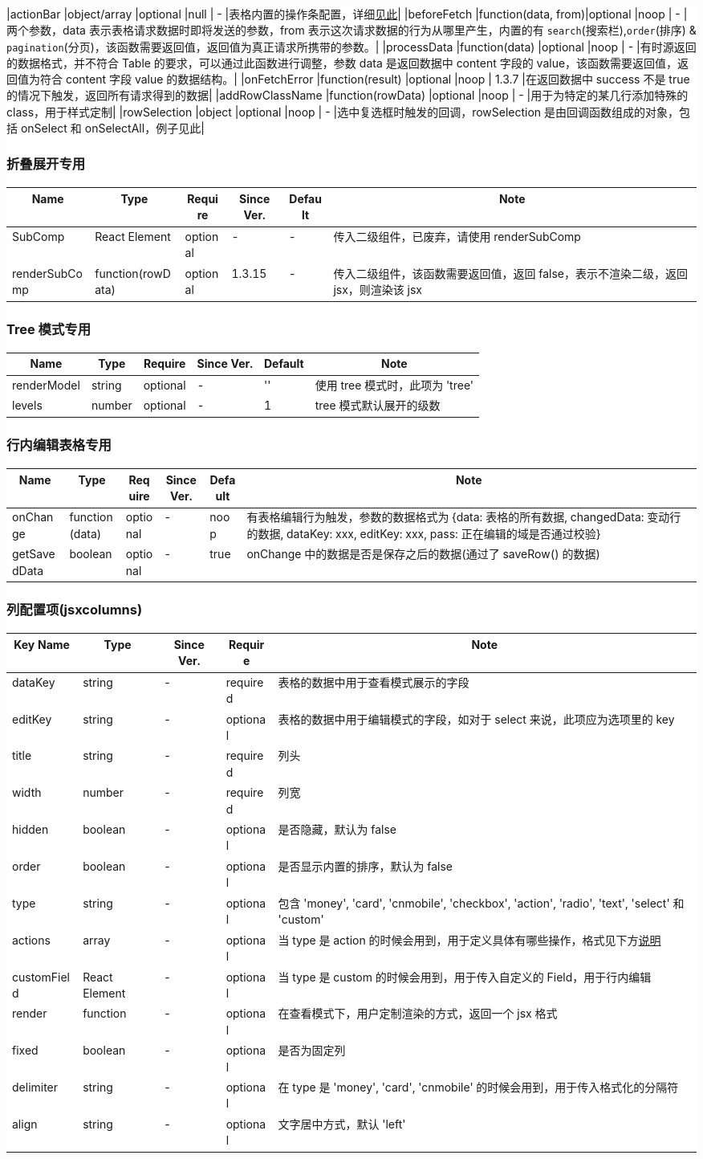 |actionBar           |object/array        |optional  |null        | -         |表格内置的操作条配置，详细[见此](#actionbar)|
|beforeFetch         |function(data, from)|optional  |noop        | -         |两个参数，data 表示表格请求数据时即将发送的参数，from 表示这次请求数据的行为从哪里产生，内置的有 `search`(搜索栏),`order`(排序) & `pagination`(分页)，该函数需要返回值，返回值为真正请求所携带的参数。|
|processData         |function(data)      |optional  |noop        | -         |有时源返回的数据格式，并不符合 Table 的要求，可以通过此函数进行调整，参数 data 是返回数据中 content 字段的 value，该函数需要返回值，返回值为符合 content 字段 value 的数据结构。|
|onFetchError        |function(result)    |optional  |noop        | 1.3.7     |在返回数据中 success 不是 true 的情况下触发，返回所有请求得到的数据|
|addRowClassName     |function(rowData)   |optional  |noop        | -         |用于为特定的某几行添加特殊的 class，用于样式定制|
|rowSelection        |object              |optional  |noop        | -         |选中复选框时触发的回调，rowSelection 是由回调函数组成的对象，包括 onSelect 和 onSelectAll，例子见此| 


### 折叠展开专用
|Name            |Type                |Require   |Since Ver. |Default|Note |
|---             |---                 |---       |---        |---    |---|
|SubComp         |React Element       |optional  |-          | -     |传入二级组件，已废弃，请使用 renderSubComp|
|renderSubComp   |function(rowData)   |optional  |1.3.15     | -     |传入二级组件，该函数需要返回值，返回 false，表示不渲染二级，返回 jsx，则渲染该 jsx|


### Tree 模式专用

|Name            |Type                |Require   |Since Ver. |Default|Note |
|---             |---                 |---       |---        |---    |---|
|renderModel     |string              |optional  |-          |''     |使用 tree 模式时，此项为 'tree'|
|levels          |number              |optional  |-          |1      |tree 模式默认展开的级数|

### 行内编辑表格专用

|Name            |Type                |Require   |Since Ver. |Default|Note |
|---             |---                 |---       |---        |---    |---|
|onChange        |function(data)      |optional  |-          |noop   |有表格编辑行为触发，参数的数据格式为 {data: 表格的所有数据, changedData: 变动行的数据, dataKey: xxx, editKey: xxx, pass: 正在编辑的域是否通过校验} |
|getSavedData    |boolean             |optional  |-          |true   |onChange 中的数据是否是保存之后的数据(通过了 saveRow() 的数据)|


### 列配置项(jsxcolumns)

|Key Name        |Type              |Since Ver.|Require  |Note   | 
|-----------     |----------        |---       |------   |-----  |
|dataKey         |string            |-         |required |表格的数据中用于查看模式展示的字段|
|editKey         |string            |-         |optional |表格的数据中用于编辑模式的字段，如对于 select 来说，此项应为选项里的 key| 
|title           |string            |-         |required |列头|
|width           |number            |-         |required |列宽|
|hidden          |boolean           |-         |optional |是否隐藏，默认为 false|
|order           |boolean           |-         |optional |是否显示内置的排序，默认为 false|
|type            |string            |-         |optional |包含 'money', 'card', 'cnmobile', 'checkbox', 'action', 'radio', 'text', 'select' 和 'custom'|
|actions         |array             |-         |optional |当 type 是 action 的时候会用到，用于定义具体有哪些操作，格式见下方[说明](#actions)|
|customField     |React Element     |-         |optional |当 type 是 custom 的时候会用到，用于传入自定义的 Field，用于行内编辑|
|render          |function          |-         |optional |在查看模式下，用户定制渲染的方式，返回一个 jsx 格式|
|fixed           |boolean           |-         |optional |是否为固定列|
|delimiter       |string            |-         |optional |在 type 是 'money', 'card', 'cnmobile' 的时候会用到，用于传入格式化的分隔符|
|align           |string            |-         |optional |文字居中方式，默认 'left'|